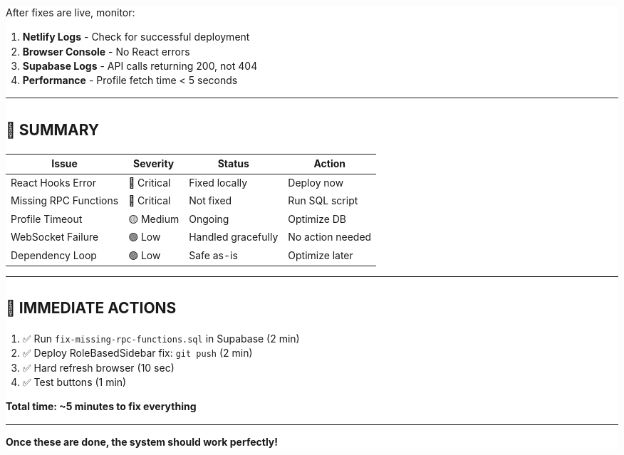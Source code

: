 After fixes are live, monitor:

1. **Netlify Logs** - Check for successful deployment
2. **Browser Console** - No React errors
3. **Supabase Logs** - API calls returning 200, not 404
4. **Performance** - Profile fetch time < 5 seconds

---

## 📝 **SUMMARY**

| Issue | Severity | Status | Action |
|-------|----------|--------|--------|
| React Hooks Error | 🔴 Critical | Fixed locally | Deploy now |
| Missing RPC Functions | 🔴 Critical | Not fixed | Run SQL script |
| Profile Timeout | 🟡 Medium | Ongoing | Optimize DB |
| WebSocket Failure | 🟢 Low | Handled gracefully | No action needed |
| Dependency Loop | 🟢 Low | Safe as-is | Optimize later |

---

## 🚀 **IMMEDIATE ACTIONS**

1. ✅ Run `fix-missing-rpc-functions.sql` in Supabase (2 min)
2. ✅ Deploy RoleBasedSidebar fix: `git push` (2 min)
3. ✅ Hard refresh browser (10 sec)
4. ✅ Test buttons (1 min)

**Total time: ~5 minutes to fix everything**

---

**Once these are done, the system should work perfectly!**

